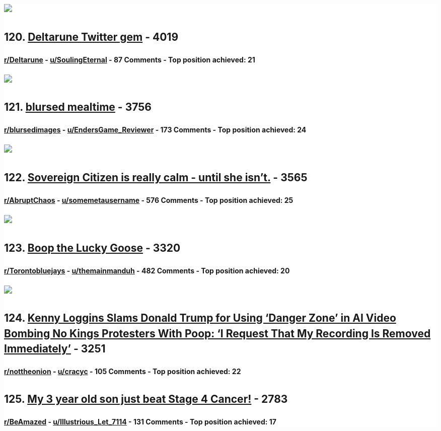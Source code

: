 <a href="https://i.redd.it/eneism02a9wf1.jpeg"><img src="https://b.thumbs.redditmedia.com/FVqNmi28ISSyA0dp_IEO6g9FzX4dvy483Twwk90MBQI.jpg"></img></a>

## 120. [Deltarune Twitter gem](http://reddit.com/r/Deltarune/comments/1obfxyv/deltarune_twitter_gem/) - 4019
#### [r/Deltarune](http://reddit.com/r/Deltarune) - [u/SoulingEternal](http://reddit.com/u/SoulingEternal) - 87 Comments - Top position achieved: 21

<a href="https://i.redd.it/dm7djgz3z8wf1.jpeg"><img src="https://b.thumbs.redditmedia.com/TSUlpfpgZ8fiAsWmMIgp3l5IVP5NZtRVFnnHbwmDqnU.jpg"></img></a>

## 121. [blursed mealtime](http://reddit.com/r/blursedimages/comments/1obgosp/blursed_mealtime/) - 3756
#### [r/blursedimages](http://reddit.com/r/blursedimages) - [u/EndersGame_Reviewer](http://reddit.com/u/EndersGame_Reviewer) - 173 Comments - Top position achieved: 24

<a href="https://i.redd.it/79xujvgw69wf1.jpeg"><img src="https://a.thumbs.redditmedia.com/wrZkarsvvftCytF0uKLq62p4cq3pOT4izQT_W0Eoqo8.jpg"></img></a>

## 122. [Sovereign Citizen is really calm - until she isn’t.](http://reddit.com/r/AbruptChaos/comments/1obpm6i/sovereign_citizen_is_really_calm_until_she_isnt/) - 3565
#### [r/AbruptChaos](http://reddit.com/r/AbruptChaos) - [u/somemetausername](http://reddit.com/u/somemetausername) - 576 Comments - Top position achieved: 25

<a href="https://v.redd.it/jnwf8zog7bwf1"><img src="https://external-preview.redd.it/MjF5Y3huOGc3YndmMY0X1TUrdajj8NrV2hL55PeNj8NGN_IlDowdbz56GZpD.png?width=140&amp;height=140&amp;format=jpg&amp;auto=webp&amp;s=2d6aef8f41cf89cc60155e769dc4b2d66a2a55e3"></img></a>

## 123. [Boop the Lucky Goose](http://reddit.com/r/Torontobluejays/comments/1obvods/boop_the_lucky_goose/) - 3320
#### [r/Torontobluejays](http://reddit.com/r/Torontobluejays) - [u/themainmanduh](http://reddit.com/u/themainmanduh) - 482 Comments - Top position achieved: 20

<a href="https://i.redd.it/syl5zx9fdcwf1.jpeg"><img src="https://b.thumbs.redditmedia.com/E57U2GngTYh091FOlc6jOjQfQxxpM_XP_LSQjtBLncM.jpg"></img></a>

## 124. [Kenny Loggins Slams Donald Trump for Using ‘Danger Zone’ in AI Video Bombing No Kings Protesters With Poop: ‘I Request That My Recording Is Removed Immediately’](http://reddit.com/r/nottheonion/comments/1obolwg/kenny_loggins_slams_donald_trump_for_using_danger/) - 3251
#### [r/nottheonion](http://reddit.com/r/nottheonion) - [u/cracyc](http://reddit.com/u/cracyc) - 105 Comments - Top position achieved: 22

## 125. [My 3 year old son just beat Stage 4 Cancer!](http://reddit.com/r/BeAmazed/comments/1oboier/my_3_year_old_son_just_beat_stage_4_cancer/) - 2783
#### [r/BeAmazed](http://reddit.com/r/BeAmazed) - [u/Illustrious_Let_7114](http://reddit.com/u/Illustrious_Let_7114) - 131 Comments - Top position achieved: 17
